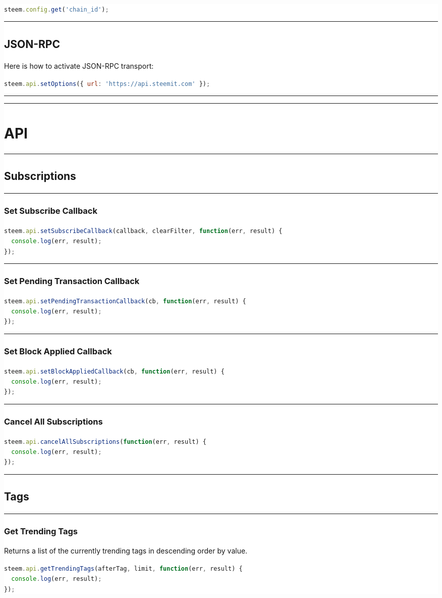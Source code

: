 ```js
steem.config.get('chain_id');
```
- - - - - - - - - - - - - - - - - -
## JSON-RPC
Here is how to activate JSON-RPC transport:
```js
steem.api.setOptions({ url: 'https://api.steemit.com' });
```

- - - - - - - - - - - - - - - - - -
- - - - - - - - - - - - - - - - - -
# API
- - - - - - - - - - - - - - - - - -
## Subscriptions
- - - - - - - - - - - - - - - - - -
### Set Subscribe Callback
```js
steem.api.setSubscribeCallback(callback, clearFilter, function(err, result) {
  console.log(err, result);
});
```
- - - - - - - - - - - - - - - - - -
### Set Pending Transaction Callback
```js
steem.api.setPendingTransactionCallback(cb, function(err, result) {
  console.log(err, result);
});
```
- - - - - - - - - - - - - - - - - -
### Set Block Applied Callback
```js
steem.api.setBlockAppliedCallback(cb, function(err, result) {
  console.log(err, result);
});
```
- - - - - - - - - - - - - - - - - -
### Cancel All Subscriptions
```js
steem.api.cancelAllSubscriptions(function(err, result) {
  console.log(err, result);
});
```
- - - - - - - - - - - - - - - - - -
## Tags
- - - - - - - - - - - - - - - - - -
### Get Trending Tags
Returns a list of the currently trending tags in descending order by value.
```js
steem.api.getTrendingTags(afterTag, limit, function(err, result) {
  console.log(err, result);
});
```

